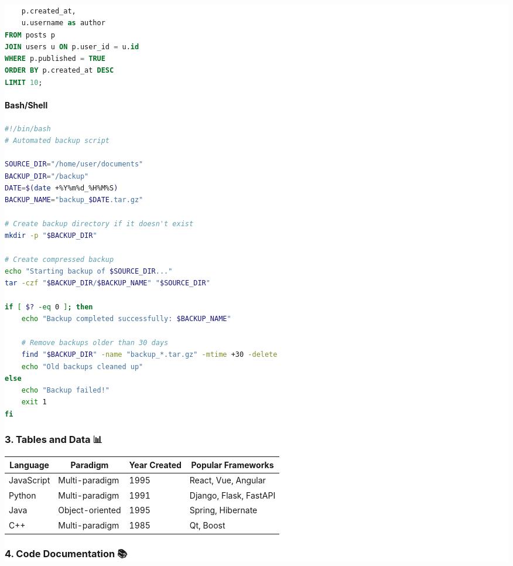 ```sql
    p.created_at,
    u.username as author
FROM posts p
JOIN users u ON p.user_id = u.id
WHERE p.published = TRUE
ORDER BY p.created_at DESC
LIMIT 10;
```

#### Bash/Shell
```bash
#!/bin/bash
# Automated backup script

SOURCE_DIR="/home/user/documents"
BACKUP_DIR="/backup"
DATE=$(date +%Y%m%d_%H%M%S)
BACKUP_NAME="backup_$DATE.tar.gz"

# Create backup directory if it doesn't exist
mkdir -p "$BACKUP_DIR"

# Create compressed backup
echo "Starting backup of $SOURCE_DIR..."
tar -czf "$BACKUP_DIR/$BACKUP_NAME" "$SOURCE_DIR"

if [ $? -eq 0 ]; then
    echo "Backup completed successfully: $BACKUP_NAME"
    
    # Remove backups older than 30 days
    find "$BACKUP_DIR" -name "backup_*.tar.gz" -mtime +30 -delete
    echo "Old backups cleaned up"
else
    echo "Backup failed!"
    exit 1
fi
```

### 3. Tables and Data 📊

| Language | Paradigm | Year Created | Popular Frameworks |
|----------|----------|--------------|-------------------|
| JavaScript | Multi-paradigm | 1995 | React, Vue, Angular |
| Python | Multi-paradigm | 1991 | Django, Flask, FastAPI |
| Java | Object-oriented | 1995 | Spring, Hibernate |
| C++ | Multi-paradigm | 1985 | Qt, Boost |

### 4. Code Documentation 📚
